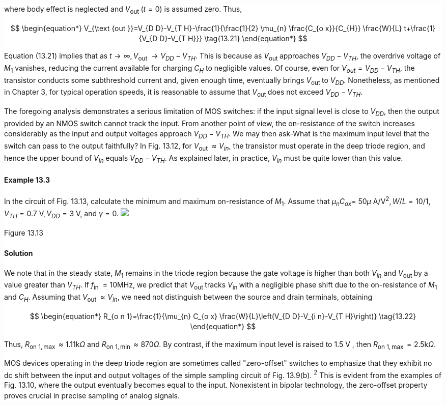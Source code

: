 where body effect is neglected and $V_{\text {out }}(t=0)$ is assumed zero. Thus,

$$
\begin{equation*}
V_{\text {out }}=V_{D D}-V_{T H}-\frac{1}{\frac{1}{2} \mu_{n} \frac{C_{o x}}{C_{H}} \frac{W}{L} t+\frac{1}{V_{D D}-V_{T H}}} \tag{13.21}
\end{equation*}
$$

Equation (13.21) implies that as $t \rightarrow \infty, V_{\text {out }} \rightarrow V_{D D}-V_{T H}$. This is because as $V_{\text {out }}$ approaches $V_{D D}-V_{T H}$, the overdrive voltage of $M_{1}$ vanishes, reducing the current available for charging $C_{H}$ to negligible values. Of course, even for $V_{o u t}=V_{D D}-V_{T H}$, the transistor conducts some subthreshold current and, given enough time, eventually brings $V_{\text {out }}$ to $V_{D D}$. Nonetheless, as mentioned in Chapter 3, for typical operation speeds, it is reasonable to assume that $V_{\text {out }}$ does not exceed $V_{D D}-V_{T H}$.

The foregoing analysis demonstrates a serious limitation of MOS switches: if the input signal level is close to $V_{D D}$, then the output provided by an NMOS switch cannot track the input. From another point of view, the on-resistance of the switch increases considerably as the input and output voltages approach $V_{D D}-V_{T H}$. We may then ask-What is the maximum input level that the switch can pass to the output faithfully? In Fig. 13.12, for $V_{\text {out }} \approx V_{i n}$, the transistor must operate in the deep triode region, and hence the upper bound of $V_{i n}$ equals $V_{D D}-V_{T H}$. As explained later, in practice, $V_{i n}$ must be quite lower than this value.

#### Example 13.3

In the circuit of Fig. 13.13, calculate the minimum and maximum on-resistance of $M_{1}$. Assume that $\mu_{n} C_{o x}=$ $50 \mu \mathrm{~A} / \mathrm{V}^{2}, W / L=10 / 1, V_{T H}=0.7 \mathrm{~V}, V_{D D}=3 \mathrm{~V}$, and $\gamma=0$.
![](https://cdn.mathpix.com/cropped/2024_10_28_134d5d788a0919ac264dg-547.jpg?height=288&width=985&top_left_y=381&top_left_x=590)

Figure 13.13

#### Solution

We note that in the steady state, $M_{1}$ remains in the triode region because the gate voltage is higher than both $V_{i n}$ and $V_{\text {out }}$ by a value greater than $V_{T H}$. If $f_{\text {in }}=10 \mathrm{MHz}$, we predict that $V_{\text {out }}$ tracks $V_{\text {in }}$ with a negligible phase shift due to the on-resistance of $M_{1}$ and $C_{H}$. Assuming that $V_{\text {out }} \approx V_{i n}$, we need not distinguish between the source and drain terminals, obtaining

$$
\begin{equation*}
R_{o n 1}=\frac{1}{\mu_{n} C_{o x} \frac{W}{L}\left(V_{D D}-V_{i n}-V_{T H}\right)} \tag{13.22}
\end{equation*}
$$

Thus, $R_{\text {on } 1, \max } \approx 1.11 \mathrm{k} \Omega$ and $R_{\text {on } 1, \min } \approx 870 \Omega$. By contrast, if the maximum input level is raised to 1.5 V , then $R_{\text {on } 1, \max }=2.5 \mathrm{k} \Omega$.

MOS devices operating in the deep triode region are sometimes called "zero-offset" switches to emphasize that they exhibit no dc shift between the input and output voltages of the simple sampling circuit of Fig. 13.9(b). ${ }^{2}$ This is evident from the examples of Fig. 13.10, where the output eventually becomes equal to the input. Nonexistent in bipolar technology, the zero-offset property proves crucial in precise sampling of analog signals.
